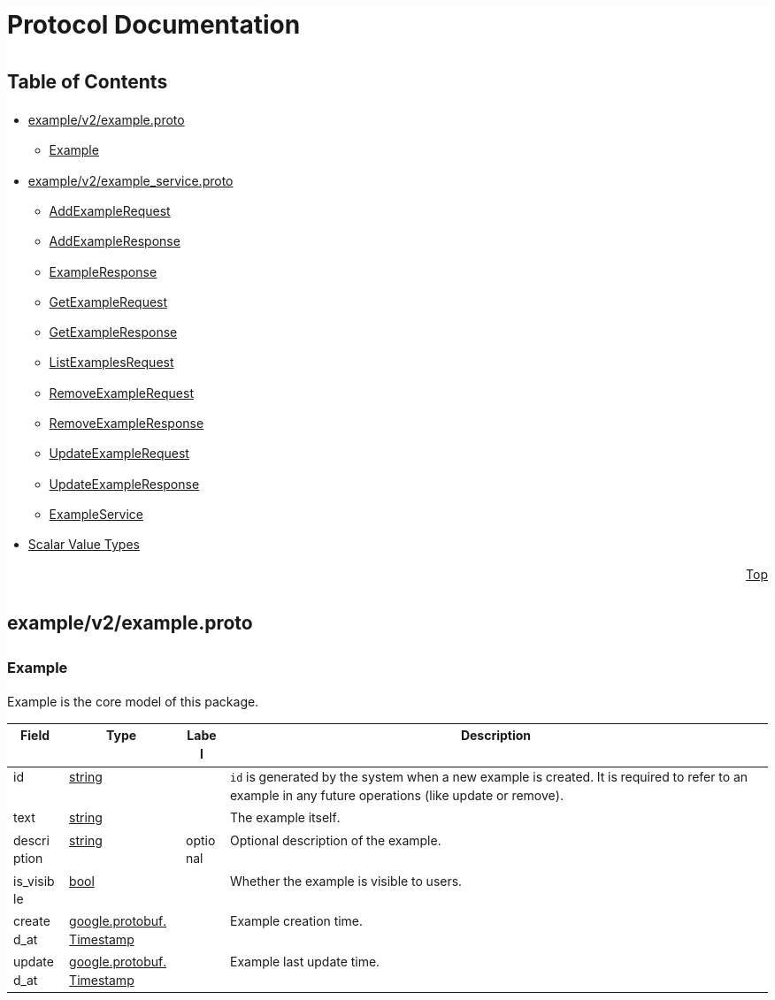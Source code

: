 # Protocol Documentation
<a name="top"></a>

## Table of Contents

- [example/v2/example.proto](#example_v2_example-proto)
    - [Example](#example-v2-Example)
  
- [example/v2/example_service.proto](#example_v2_example_service-proto)
    - [AddExampleRequest](#example-v2-AddExampleRequest)
    - [AddExampleResponse](#example-v2-AddExampleResponse)
    - [ExampleResponse](#example-v2-ExampleResponse)
    - [GetExampleRequest](#example-v2-GetExampleRequest)
    - [GetExampleResponse](#example-v2-GetExampleResponse)
    - [ListExamplesRequest](#example-v2-ListExamplesRequest)
    - [RemoveExampleRequest](#example-v2-RemoveExampleRequest)
    - [RemoveExampleResponse](#example-v2-RemoveExampleResponse)
    - [UpdateExampleRequest](#example-v2-UpdateExampleRequest)
    - [UpdateExampleResponse](#example-v2-UpdateExampleResponse)
  
    - [ExampleService](#example-v2-ExampleService)
  
- [Scalar Value Types](#scalar-value-types)



<a name="example_v2_example-proto"></a>
<p align="right"><a href="#top">Top</a></p>

## example/v2/example.proto



<a name="example-v2-Example"></a>

### Example
Example is the core model of this package.


| Field | Type | Label | Description |
| ----- | ---- | ----- | ----------- |
| id | [string](#string) |  | `id` is generated by the system when a new example is created. It is required to refer to an example in any future operations (like update or remove). |
| text | [string](#string) |  | The example itself. |
| description | [string](#string) | optional | Optional description of the example. |
| is_visible | [bool](#bool) |  | Whether the example is visible to users. |
| created_at | [google.protobuf.Timestamp](#google-protobuf-Timestamp) |  | Example creation time. |
| updated_at | [google.protobuf.Timestamp](#google-protobuf-Timestamp) |  | Example last update time. |



